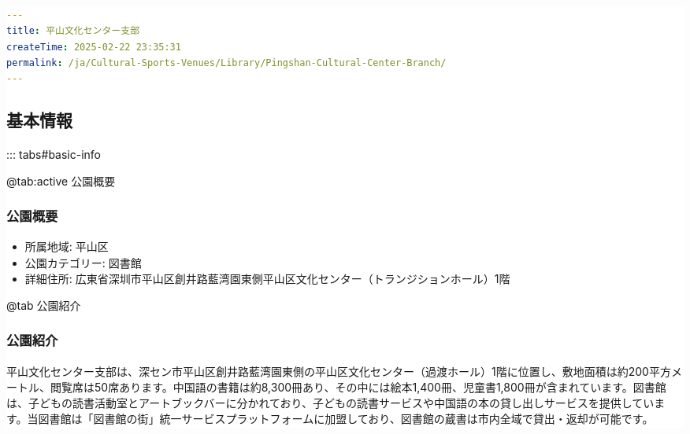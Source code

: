 ```yaml
---
title: 平山文化センター支部
createTime: 2025-02-22 23:35:31
permalink: /ja/Cultural-Sports-Venues/Library/Pingshan-Cultural-Center-Branch/
---
```



<script setup>
import ImageSwiper from '/.vuepress/theme/components/ImageSwiper.vue'
// 轮播图数据
const swiperItems = [
    {
                link: 'https://www.sz.gov.cn/img/4/4108/4108799/11170279.jpg',
                title: '平山文化センター支部',
                description: '平山文化センター支部は、深セン市平山区創井路藍湾園東側の平山区文化センター（過渡ホール）1階に位置し、敷地面積は約200平方メートル、閲覧席は50席あります。中国語の書籍は約8,300冊あり、その中に...',
                author: '市文化・ラジオ・テレビ・観光・スポーツ局',
                date: '2025/02/23'
                },
  {
                link: 'https://www.sz.gov.cn/img/4/4108/4108799/11170279.jpg',
                title: '平山文化センター支部',
                description: '平山文化センター支部は、深セン市平山区創井路藍湾園東側の平山区文化センター（過渡ホール）1階に位置し、敷地面積は約200平方メートル、閲覧席は50席あります。中国語の書籍は約8,300冊あり、その中に...',
                author: '市文化・ラジオ・テレビ・観光・スポーツ局',
                date: '2025/02/23'
                }
]
// 配置项
const swiperConfig = {
  height: 500,
  showInfo: true
}
</script>

<ImageSwiper :items="swiperItems" :config="swiperConfig" />



## 基本情報

::: tabs#basic-info

@tab:active 公園概要
### 公園概要
- 所属地域: 平山区
- 公園カテゴリー: 図書館
- 詳細住所: 広東省深圳市平山区創井路藍湾園東側平山区文化センター（トランジションホール）1階

@tab 公園紹介
### 公園紹介
平山文化センター支部は、深セン市平山区創井路藍湾園東側の平山区文化センター（過渡ホール）1階に位置し、敷地面積は約200平方メートル、閲覧席は50席あります。中国語の書籍は約8,300冊あり、その中には絵本1,400冊、児童書1,800冊が含まれています。図書館は、子どもの読書活動室とアートブックバーに分かれており、子どもの読書サービスや中国語の本の貸し出しサービスを提供しています。当図書館は「図書館の街」統一サービスプラットフォームに加盟しており、図書館の蔵書は市内全域で貸出・返却が可能です。
